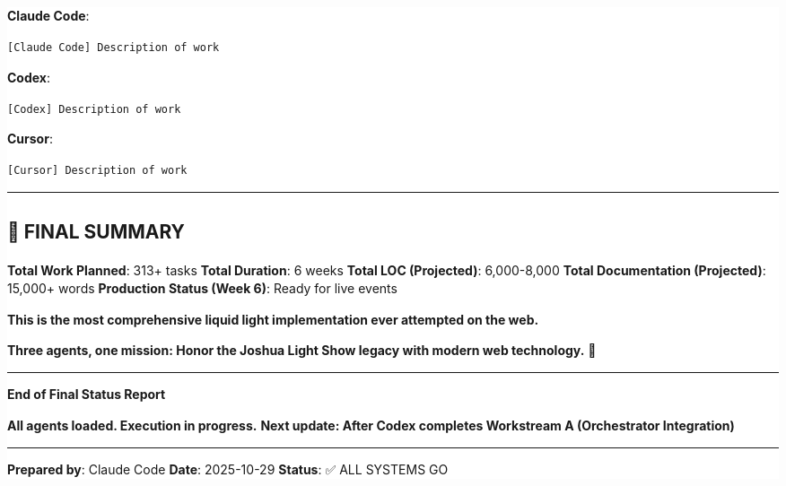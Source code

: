 **Claude Code**:
```
[Claude Code] Description of work
```

**Codex**:
```
[Codex] Description of work
```

**Cursor**:
```
[Cursor] Description of work
```

---

## 🎉 FINAL SUMMARY

**Total Work Planned**: 313+ tasks
**Total Duration**: 6 weeks
**Total LOC (Projected)**: 6,000-8,000
**Total Documentation (Projected)**: 15,000+ words
**Production Status (Week 6)**: Ready for live events

**This is the most comprehensive liquid light implementation ever attempted on the web.**

**Three agents, one mission: Honor the Joshua Light Show legacy with modern web technology.** 🚀

---

**End of Final Status Report**

**All agents loaded. Execution in progress.**
**Next update: After Codex completes Workstream A (Orchestrator Integration)**

---

**Prepared by**: Claude Code
**Date**: 2025-10-29
**Status**: ✅ ALL SYSTEMS GO

